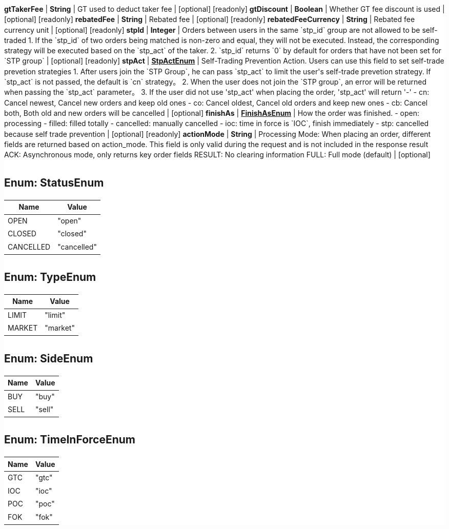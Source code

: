 **gtTakerFee** | **String** | GT used to deduct taker fee |  [optional] [readonly]
**gtDiscount** | **Boolean** | Whether GT fee discount is used |  [optional] [readonly]
**rebatedFee** | **String** | Rebated fee |  [optional] [readonly]
**rebatedFeeCurrency** | **String** | Rebated fee currency unit |  [optional] [readonly]
**stpId** | **Integer** | Orders between users in the same &#x60;stp_id&#x60; group are not allowed to be self-traded  1. If the &#x60;stp_id&#x60; of two orders being matched is non-zero and equal, they will not be executed. Instead, the corresponding strategy will be executed based on the &#x60;stp_act&#x60; of the taker. 2. &#x60;stp_id&#x60; returns &#x60;0&#x60; by default for orders that have not been set for &#x60;STP group&#x60; |  [optional] [readonly]
**stpAct** | [**StpActEnum**](#StpActEnum) | Self-Trading Prevention Action. Users can use this field to set self-trade prevetion strategies  1. After users join the &#x60;STP Group&#x60;, he can pass &#x60;stp_act&#x60; to limit the user&#39;s self-trade prevetion strategy. If &#x60;stp_act&#x60; is not passed, the default is &#x60;cn&#x60; strategy。 2. When the user does not join the &#x60;STP group&#x60;, an error will be returned when passing the &#x60;stp_act&#x60; parameter。 3. If the user did not use &#39;stp_act&#39; when placing the order, &#39;stp_act&#39; will return &#39;-&#39;  - cn: Cancel newest, Cancel new orders and keep old ones - co: Cancel oldest, Cancel old orders and keep new ones - cb: Cancel both, Both old and new orders will be cancelled |  [optional]
**finishAs** | [**FinishAsEnum**](#FinishAsEnum) | How the order was finished.  - open: processing - filled: filled totally - cancelled: manually cancelled - ioc: time in force is &#x60;IOC&#x60;, finish immediately - stp: cancelled because self trade prevention  |  [optional] [readonly]
**actionMode** | **String** | Processing Mode: When placing an order, different fields are returned based on action_mode. This field is only valid during the request and is not included in the response result ACK: Asynchronous mode, only returns key order fields RESULT: No clearing information FULL: Full mode (default) |  [optional]

## Enum: StatusEnum

Name | Value
---- | -----
OPEN | &quot;open&quot;
CLOSED | &quot;closed&quot;
CANCELLED | &quot;cancelled&quot;

## Enum: TypeEnum

Name | Value
---- | -----
LIMIT | &quot;limit&quot;
MARKET | &quot;market&quot;

## Enum: SideEnum

Name | Value
---- | -----
BUY | &quot;buy&quot;
SELL | &quot;sell&quot;

## Enum: TimeInForceEnum

Name | Value
---- | -----
GTC | &quot;gtc&quot;
IOC | &quot;ioc&quot;
POC | &quot;poc&quot;
FOK | &quot;fok&quot;
